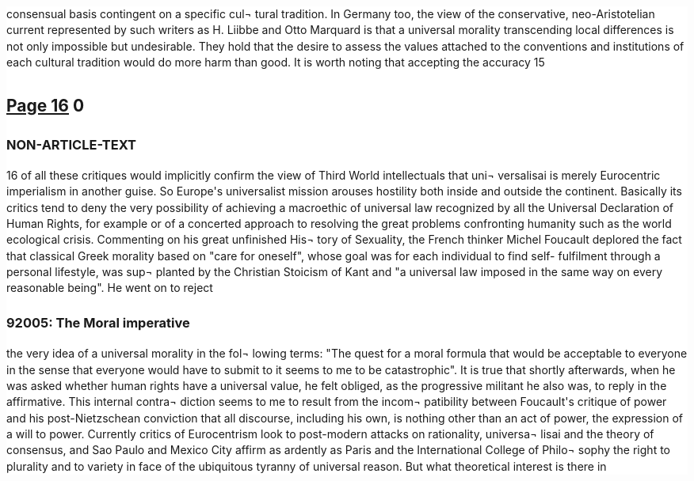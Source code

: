 consensual basis contingent on a specific cul¬
tural tradition. In Germany too, the view of
the conservative, neo-Aristotelian current
represented by such writers as H. Liibbe and
Otto Marquard is that a universal morality
transcending local differences is not only
impossible but undesirable. They hold that the
desire to assess the values attached to the
conventions and institutions of each cultural
tradition would do more harm than good.
It is worth noting that accepting the accuracy 15
## [Page 16](https://demo.humlab.umu.se/courier/092021engo.pdf#page=16) 0
### NON-ARTICLE-TEXT
16
of all these critiques would implicitly confirm
the view of Third World intellectuals that uni¬
versalisai is merely Eurocentric imperialism in
another guise. So Europe's universalist mission
arouses hostility both inside and outside the
continent. Basically its critics tend to deny the
very possibility of achieving a macroethic of
universal law recognized by all the Universal
Declaration of Human Rights, for example or
of a concerted approach to resolving the great
problems confronting humanity such as the
world ecological crisis.
Commenting on his great unfinished His¬
tory of Sexuality, the French thinker Michel
Foucault deplored the fact that classical Greek
morality based on "care for oneself", whose
goal was for each individual to find self-
fulfilment through a personal lifestyle, was sup¬
planted by the Christian Stoicism of Kant and
"a universal law imposed in the same way on
every reasonable being". He went on to reject

### 92005: The Moral imperative
the very idea of a universal morality in the fol¬
lowing terms: "The quest for a moral formula
that would be acceptable to everyone in the
sense that everyone would have to submit to it
seems to me to be catastrophic". It is true that
shortly afterwards, when he was asked whether
human rights have a universal value, he felt
obliged, as the progressive militant he also was,
to reply in the affirmative. This internal contra¬
diction seems to me to result from the incom¬
patibility between Foucault's critique of power
and his post-Nietzschean conviction that all
discourse, including his own, is nothing other
than an act of power, the expression of a will to
power.
Currently critics of Eurocentrism look to
post-modern attacks on rationality, universa¬
lisai and the theory of consensus, and Sao
Paulo and Mexico City affirm as ardently as
Paris and the International College of Philo¬
sophy the right to plurality and to variety in
face of the ubiquitous tyranny of universal
reason. But what theoretical interest is there in